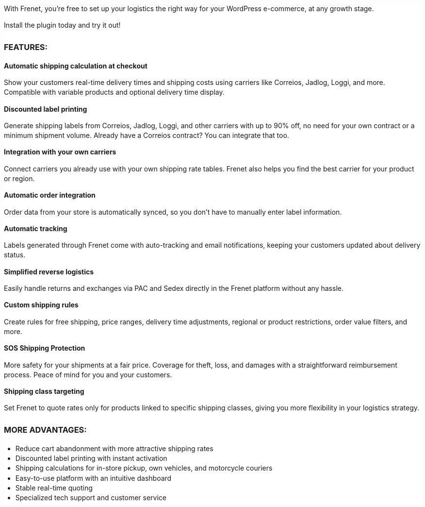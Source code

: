 With Frenet, you’re free to set up your logistics the right way for your WordPress e-commerce, at any growth stage.

Install the plugin today and try it out!

### FEATURES:

**Automatic shipping calculation at checkout**

Show your customers real-time delivery times and shipping costs using carriers like Correios, Jadlog, Loggi, and more. Compatible with variable products and optional delivery time display.

**Discounted label printing**

Generate shipping labels from Correios, Jadlog, Loggi, and other carriers with up to 90% off, no need for your own contract or a minimum shipment volume. Already have a Correios contract? You can integrate that too.

**Integration with your own carriers**

Connect carriers you already use with your own shipping rate tables. Frenet also helps you find the best carrier for your product or region.

**Automatic order integration**

Order data from your store is automatically synced, so you don’t have to manually enter label information.

**Automatic tracking**

Labels generated through Frenet come with auto-tracking and email notifications, keeping your customers updated about delivery status.

**Simplified reverse logistics**

Easily handle returns and exchanges via PAC and Sedex directly in the Frenet platform without any hassle.

**Custom shipping rules**

Create rules for free shipping, price ranges, delivery time adjustments, regional or product restrictions, order value filters, and more.

**SOS Shipping Protection**

More safety for your shipments at a fair price. Coverage for theft, loss, and damages with a straightforward reimbursement process. Peace of mind for you and your customers.

**Shipping class targeting**

Set Frenet to quote rates only for products linked to specific shipping classes, giving you more flexibility in your logistics strategy.

### MORE ADVANTAGES:

- Reduce cart abandonment with more attractive shipping rates
- Discounted label printing with instant activation
- Shipping calculations for in-store pickup, own vehicles, and motorcycle couriers
- Easy-to-use platform with an intuitive dashboard
- Stable real-time quoting
- Specialized tech support and customer service

